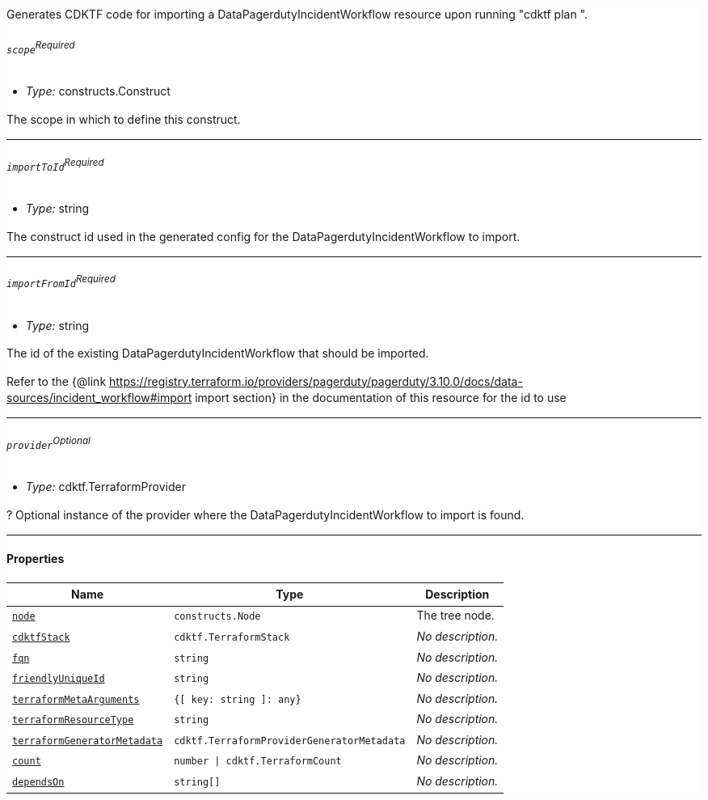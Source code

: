 Generates CDKTF code for importing a DataPagerdutyIncidentWorkflow resource upon running "cdktf plan <stack-name>".

###### `scope`<sup>Required</sup> <a name="scope" id="@cdktf/provider-pagerduty.dataPagerdutyIncidentWorkflow.DataPagerdutyIncidentWorkflow.generateConfigForImport.parameter.scope"></a>

- *Type:* constructs.Construct

The scope in which to define this construct.

---

###### `importToId`<sup>Required</sup> <a name="importToId" id="@cdktf/provider-pagerduty.dataPagerdutyIncidentWorkflow.DataPagerdutyIncidentWorkflow.generateConfigForImport.parameter.importToId"></a>

- *Type:* string

The construct id used in the generated config for the DataPagerdutyIncidentWorkflow to import.

---

###### `importFromId`<sup>Required</sup> <a name="importFromId" id="@cdktf/provider-pagerduty.dataPagerdutyIncidentWorkflow.DataPagerdutyIncidentWorkflow.generateConfigForImport.parameter.importFromId"></a>

- *Type:* string

The id of the existing DataPagerdutyIncidentWorkflow that should be imported.

Refer to the {@link https://registry.terraform.io/providers/pagerduty/pagerduty/3.10.0/docs/data-sources/incident_workflow#import import section} in the documentation of this resource for the id to use

---

###### `provider`<sup>Optional</sup> <a name="provider" id="@cdktf/provider-pagerduty.dataPagerdutyIncidentWorkflow.DataPagerdutyIncidentWorkflow.generateConfigForImport.parameter.provider"></a>

- *Type:* cdktf.TerraformProvider

? Optional instance of the provider where the DataPagerdutyIncidentWorkflow to import is found.

---

#### Properties <a name="Properties" id="Properties"></a>

| **Name** | **Type** | **Description** |
| --- | --- | --- |
| <code><a href="#@cdktf/provider-pagerduty.dataPagerdutyIncidentWorkflow.DataPagerdutyIncidentWorkflow.property.node">node</a></code> | <code>constructs.Node</code> | The tree node. |
| <code><a href="#@cdktf/provider-pagerduty.dataPagerdutyIncidentWorkflow.DataPagerdutyIncidentWorkflow.property.cdktfStack">cdktfStack</a></code> | <code>cdktf.TerraformStack</code> | *No description.* |
| <code><a href="#@cdktf/provider-pagerduty.dataPagerdutyIncidentWorkflow.DataPagerdutyIncidentWorkflow.property.fqn">fqn</a></code> | <code>string</code> | *No description.* |
| <code><a href="#@cdktf/provider-pagerduty.dataPagerdutyIncidentWorkflow.DataPagerdutyIncidentWorkflow.property.friendlyUniqueId">friendlyUniqueId</a></code> | <code>string</code> | *No description.* |
| <code><a href="#@cdktf/provider-pagerduty.dataPagerdutyIncidentWorkflow.DataPagerdutyIncidentWorkflow.property.terraformMetaArguments">terraformMetaArguments</a></code> | <code>{[ key: string ]: any}</code> | *No description.* |
| <code><a href="#@cdktf/provider-pagerduty.dataPagerdutyIncidentWorkflow.DataPagerdutyIncidentWorkflow.property.terraformResourceType">terraformResourceType</a></code> | <code>string</code> | *No description.* |
| <code><a href="#@cdktf/provider-pagerduty.dataPagerdutyIncidentWorkflow.DataPagerdutyIncidentWorkflow.property.terraformGeneratorMetadata">terraformGeneratorMetadata</a></code> | <code>cdktf.TerraformProviderGeneratorMetadata</code> | *No description.* |
| <code><a href="#@cdktf/provider-pagerduty.dataPagerdutyIncidentWorkflow.DataPagerdutyIncidentWorkflow.property.count">count</a></code> | <code>number \| cdktf.TerraformCount</code> | *No description.* |
| <code><a href="#@cdktf/provider-pagerduty.dataPagerdutyIncidentWorkflow.DataPagerdutyIncidentWorkflow.property.dependsOn">dependsOn</a></code> | <code>string[]</code> | *No description.* |